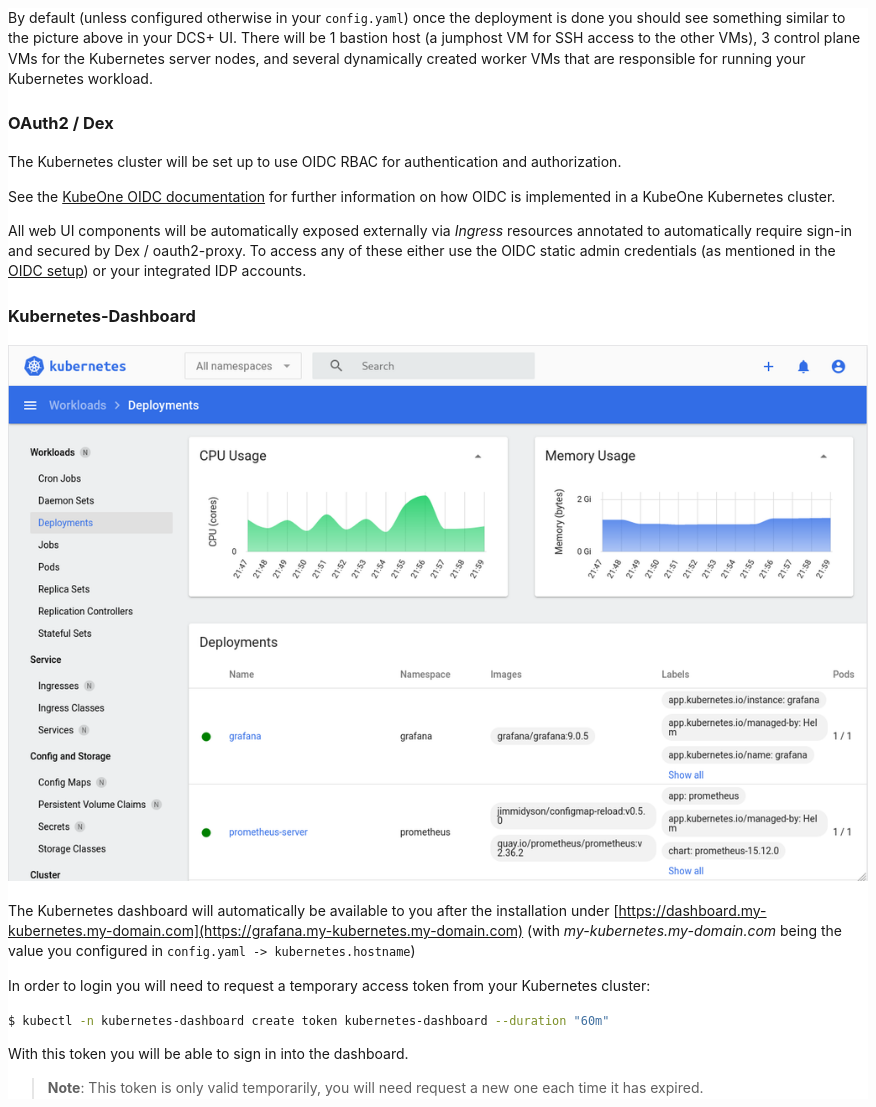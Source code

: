 By default (unless configured otherwise in your `config.yaml`) once the deployment is done you should see something similar to the picture above in your DCS+ UI. There will be 1 bastion host (a jumphost VM for SSH access to the other VMs), 3 control plane VMs for the Kubernetes server nodes, and several dynamically created worker VMs that are responsible for running your Kubernetes workload.

### OAuth2 / Dex

The Kubernetes cluster will be set up to use OIDC RBAC for authentication and authorization.

See the [KubeOne OIDC documentation](https://docs.kubermatic.com/kubeone/v1.6/tutorials/creating-clusters-oidc/) for further information on how OIDC is implemented in a KubeOne Kubernetes cluster.

All web UI components will be automatically exposed externally via *Ingress* resources annotated to automatically require sign-in and secured by Dex / oauth2-proxy. To access any of these either use the OIDC static admin credentials (as mentioned in the [OIDC setup](#oidc-setup)) or your integrated IDP accounts.

### Kubernetes-Dashboard
![DCS+ Dashboard](https://raw.githubusercontent.com/JamesClonk/kubeone-dcs-kubernetes/data/dcs_k8s_dashboard.png)

The Kubernetes dashboard will automatically be available to you after the installation under [https://dashboard.my-kubernetes.my-domain.com](https://grafana.my-kubernetes.my-domain.com) (with *my-kubernetes.my-domain.com* being the value you configured in `config.yaml -> kubernetes.hostname`)

In order to login you will need to request a temporary access token from your Kubernetes cluster:
```bash
$ kubectl -n kubernetes-dashboard create token kubernetes-dashboard --duration "60m"
```
With this token you will be able to sign in into the dashboard.
> **Note**: This token is only valid temporarily, you will need request a new one each time it has expired.
